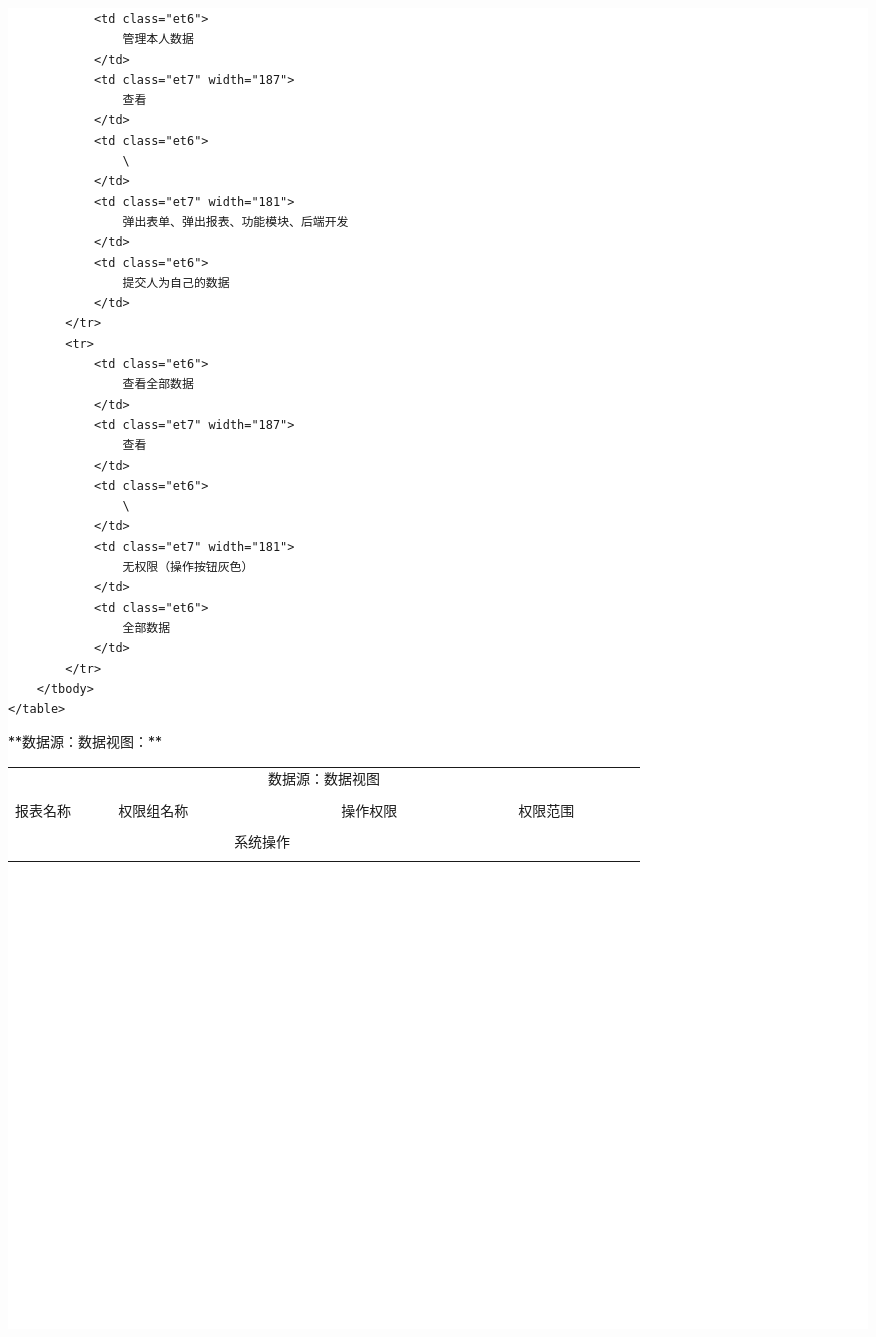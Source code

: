 				<td class="et6">
					管理本人数据
				</td>
				<td class="et7" width="187">
					查看
				</td>
				<td class="et6">
					\
				</td>
				<td class="et7" width="181">
					弹出表单、弹出报表、功能模块、后端开发
				</td>
				<td class="et6">
					提交人为自己的数据
				</td>
			</tr>
			<tr>
				<td class="et6">
					查看全部数据
				</td>
				<td class="et7" width="187">
					查看
				</td>
				<td class="et6">
					\
				</td>
				<td class="et7" width="181">
					无权限（操作按钮灰色）
				</td>
				<td class="et6">
					全部数据
				</td>
			</tr>
		</tbody>
	</table>
</p>
**数据源：数据视图：**
<p>
	<table border="0" cellpadding="0" cellspacing="0" width="632" height="562" style="width:474.02pt;" class="ke-zeroborder">
		<tbody>
			<tr>
				<td colspan="7" align="center" class="et2" height="26" width="632">
					数据源：数据视图
				</td>
			</tr>
			<tr>
				<td rowspan="2" class="et5" height="57" width="132">
					报表名称
				</td>
				<td rowspan="2" class="et5" width="152">
					权限组名称
				</td>
				<td colspan="4" align="center" class="et5" width="416">
					操作权限
				</td>
				<td rowspan="2" class="et5" width="172">
					权限范围
				</td>
			</tr>
			<tr>
				<td class="et7" width="131">
					系统操作
				</td>